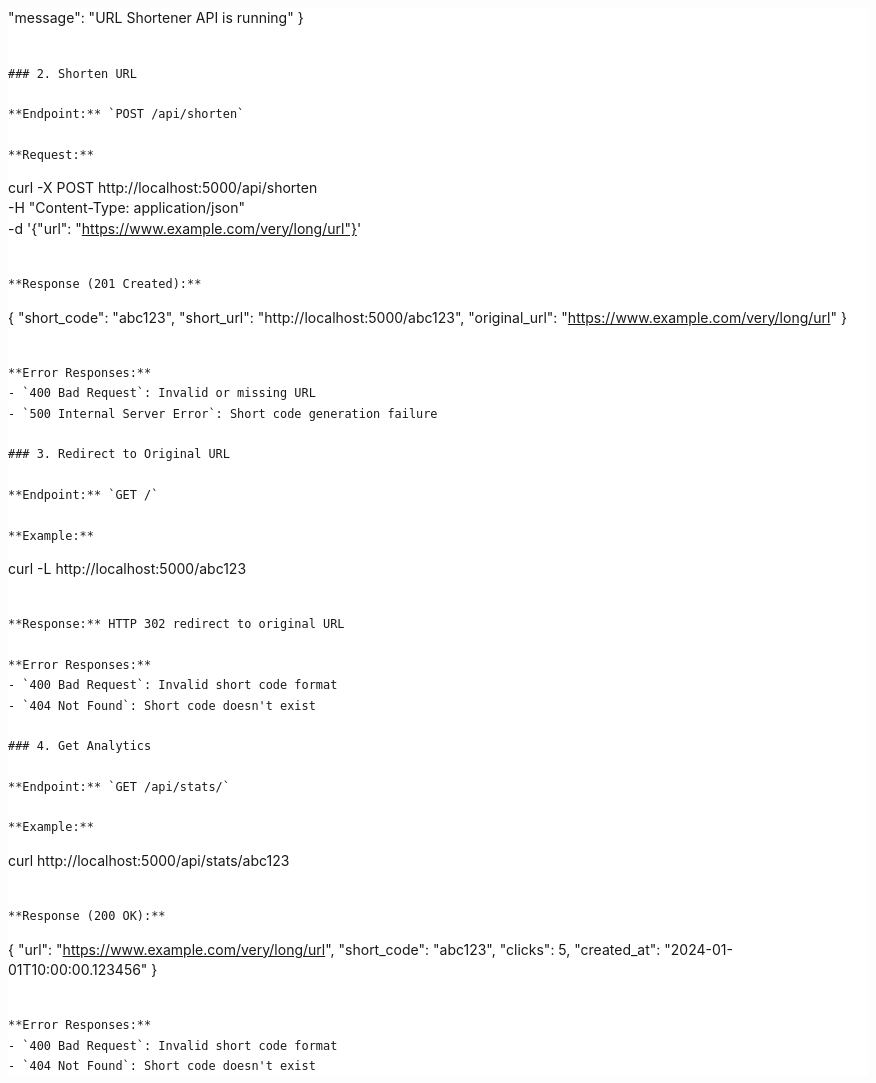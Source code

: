   "message": "URL Shortener API is running"
}
```

### 2. Shorten URL

**Endpoint:** `POST /api/shorten`

**Request:**
```
curl -X POST http://localhost:5000/api/shorten \
  -H "Content-Type: application/json" \
  -d '{"url": "https://www.example.com/very/long/url"}'
```

**Response (201 Created):**
```
{
  "short_code": "abc123",
  "short_url": "http://localhost:5000/abc123",
  "original_url": "https://www.example.com/very/long/url"
}
```

**Error Responses:**
- `400 Bad Request`: Invalid or missing URL
- `500 Internal Server Error`: Short code generation failure

### 3. Redirect to Original URL

**Endpoint:** `GET /`

**Example:**
```
curl -L http://localhost:5000/abc123
```

**Response:** HTTP 302 redirect to original URL

**Error Responses:**
- `400 Bad Request`: Invalid short code format
- `404 Not Found`: Short code doesn't exist

### 4. Get Analytics

**Endpoint:** `GET /api/stats/`

**Example:**
```
curl http://localhost:5000/api/stats/abc123
```

**Response (200 OK):**
```
{
  "url": "https://www.example.com/very/long/url",
  "short_code": "abc123",
  "clicks": 5,
  "created_at": "2024-01-01T10:00:00.123456"
}
```

**Error Responses:**
- `400 Bad Request`: Invalid short code format
- `404 Not Found`: Short code doesn't exist

```